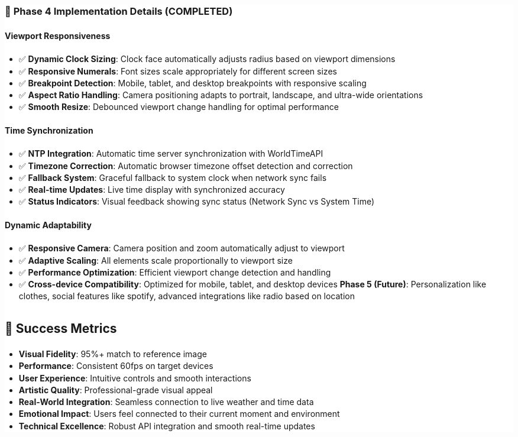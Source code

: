 ### 🎯 **Phase 4 Implementation Details (COMPLETED)**

#### **Viewport Responsiveness**
- ✅ **Dynamic Clock Sizing**: Clock face automatically adjusts radius based on viewport dimensions
- ✅ **Responsive Numerals**: Font sizes scale appropriately for different screen sizes
- ✅ **Breakpoint Detection**: Mobile, tablet, and desktop breakpoints with responsive scaling
- ✅ **Aspect Ratio Handling**: Camera positioning adapts to portrait, landscape, and ultra-wide orientations
- ✅ **Smooth Resize**: Debounced viewport change handling for optimal performance

#### **Time Synchronization**
- ✅ **NTP Integration**: Automatic time server synchronization with WorldTimeAPI
- ✅ **Timezone Correction**: Automatic browser timezone offset detection and correction
- ✅ **Fallback System**: Graceful fallback to system clock when network sync fails
- ✅ **Real-time Updates**: Live time display with synchronized accuracy
- ✅ **Status Indicators**: Visual feedback showing sync status (Network Sync vs System Time)

#### **Dynamic Adaptability**
- ✅ **Responsive Camera**: Camera position and zoom automatically adjust to viewport
- ✅ **Adaptive Scaling**: All elements scale proportionally to viewport size
- ✅ **Performance Optimization**: Efficient viewport change detection and handling
- ✅ **Cross-device Compatibility**: Optimized for mobile, tablet, and desktop devices
**Phase 5 (Future)**: Personalization like clothes, social features like spotify, advanced integrations like radio based on location

## 🎯 Success Metrics

- **Visual Fidelity**: 95%+ match to reference image
- **Performance**: Consistent 60fps on target devices
- **User Experience**: Intuitive controls and smooth interactions
- **Artistic Quality**: Professional-grade visual appeal
- **Real-World Integration**: Seamless connection to live weather and time data
- **Emotional Impact**: Users feel connected to their current moment and environment
- **Technical Excellence**: Robust API integration and smooth real-time updates 